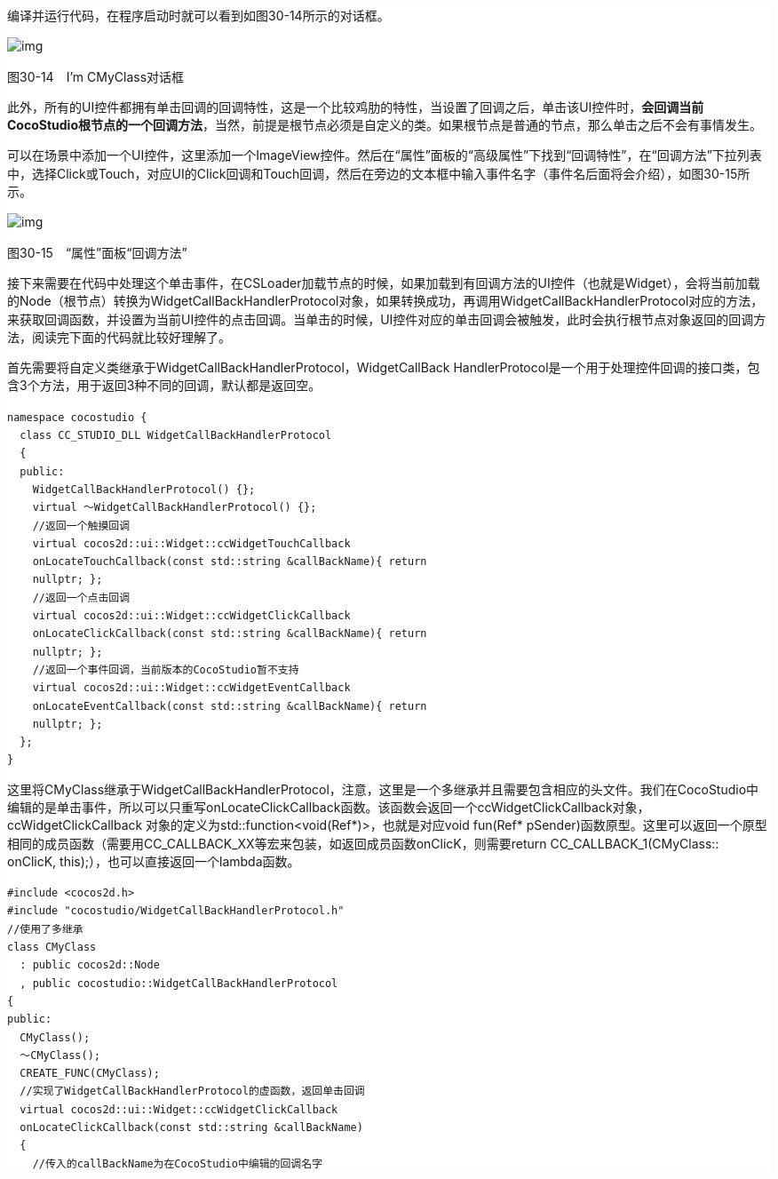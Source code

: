 编译并运行代码，在程序启动时就可以看到如图30-14所示的对话框。

![img](https://gitee.com/nlpleaf/PicGo/raw/master/20200707160818.jpeg)

图30-14　I’m CMyClass对话框

此外，所有的UI控件都拥有单击回调的回调特性，这是一个比较鸡肋的特性，当设置了回调之后，单击该UI控件时，**会回调当前CocoStudio根节点的一个回调方法**，当然，前提是根节点必须是自定义的类。如果根节点是普通的节点，那么单击之后不会有事情发生。

可以在场景中添加一个UI控件，这里添加一个ImageView控件。然后在“属性”面板的“高级属性”下找到“回调特性”，在“回调方法”下拉列表中，选择Click或Touch，对应UI的Click回调和Touch回调，然后在旁边的文本框中输入事件名字（事件名后面将会介绍），如图30-15所示。

![img](https://gitee.com/nlpleaf/PicGo/raw/master/20200707160819.jpeg)

图30-15　“属性”面板“回调方法”

接下来需要在代码中处理这个单击事件，在CSLoader加载节点的时候，如果加载到有回调方法的UI控件（也就是Widget），会将当前加载的Node（根节点）转换为WidgetCallBackHandlerProtocol对象，如果转换成功，再调用WidgetCallBackHandlerProtocol对应的方法，来获取回调函数，并设置为当前UI控件的点击回调。当单击的时候，UI控件对应的单击回调会被触发，此时会执行根节点对象返回的回调方法，阅读完下面的代码就比较好理解了。

首先需要将自定义类继承于WidgetCallBackHandlerProtocol，WidgetCallBack HandlerProtocol是一个用于处理控件回调的接口类，包含3个方法，用于返回3种不同的回调，默认都是返回空。

```
namespace cocostudio {
  class CC_STUDIO_DLL WidgetCallBackHandlerProtocol
  {
  public:
    WidgetCallBackHandlerProtocol() {};
    virtual ～WidgetCallBackHandlerProtocol() {};
    //返回一个触摸回调
    virtual cocos2d::ui::Widget::ccWidgetTouchCallback
    onLocateTouchCallback(const std::string &callBackName){ return
 	nullptr; };
    //返回一个点击回调
    virtual cocos2d::ui::Widget::ccWidgetClickCallback
    onLocateClickCallback(const std::string &callBackName){ return
 	nullptr; };
    //返回一个事件回调，当前版本的CocoStudio暂不支持
    virtual cocos2d::ui::Widget::ccWidgetEventCallback
    onLocateEventCallback(const std::string &callBackName){ return
 	nullptr; };
  };
}
```

这里将CMyClass继承于WidgetCallBackHandlerProtocol，注意，这里是一个多继承并且需要包含相应的头文件。我们在CocoStudio中编辑的是单击事件，所以可以只重写onLocateClickCallback函数。该函数会返回一个ccWidgetClickCallback对象，ccWidgetClickCallback 对象的定义为std::function<void(Ref*)>，也就是对应void fun(Ref* pSender)函数原型。这里可以返回一个原型相同的成员函数（需要用CC_CALLBACK_XX等宏来包装，如返回成员函数onClicK，则需要return CC_CALLBACK_1(CMyClass:: onClicK, this);），也可以直接返回一个lambda函数。

```
#include <cocos2d.h>
#include "cocostudio/WidgetCallBackHandlerProtocol.h"
//使用了多继承
class CMyClass
  : public cocos2d::Node
  , public cocostudio::WidgetCallBackHandlerProtocol
{
public:
  CMyClass();
  ～CMyClass();
  CREATE_FUNC(CMyClass);
  //实现了WidgetCallBackHandlerProtocol的虚函数，返回单击回调
  virtual cocos2d::ui::Widget::ccWidgetClickCallback
  onLocateClickCallback(const std::string &callBackName)
  {
    //传入的callBackName为在CocoStudio中编辑的回调名字
```